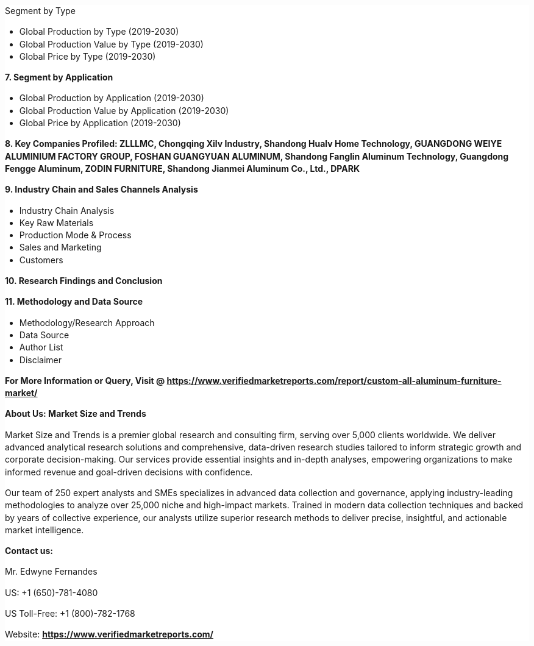 Segment by Type</strong></p><ul><li>Global Production by Type (2019-2030)</li><li>Global Production Value by Type (2019-2030)</li><li>Global Price by Type (2019-2030)</li></ul><p><strong>7. Segment by Application</strong></p><ul><li>Global Production by Application (2019-2030)</li><li>Global Production Value by Application (2019-2030)</li><li>Global Price by Application (2019-2030)</li></ul><p><strong>8. Key Companies Profiled: ZLLLMC, Chongqing Xilv Industry, Shandong Hualv Home Technology, GUANGDONG WEIYE ALUMINIUM FACTORY GROUP, FOSHAN GUANGYUAN ALUMINUM, Shandong Fanglin Aluminum Technology, Guangdong Fengge Aluminum, ZODIN FURNITURE, Shandong Jianmei Aluminum Co., Ltd., DPARK</strong></p><p><strong>9. Industry Chain and Sales Channels Analysis</strong></p><ul><li>Industry Chain Analysis</li><li>Key Raw Materials</li><li>Production Mode &amp; Process</li><li>Sales and Marketing</li><li>Customers</li></ul><p><strong>10. Research Findings and Conclusion</strong></p><p><strong>11. Methodology and Data Source</strong></p><ul><li>Methodology/Research Approach</li><li>Data Source</li><li>Author List</li><li>Disclaimer</li></ul></p><p><strong>For More Information or Query, Visit @ <a href="https://www.verifiedmarketreports.com/report/custom-all-aluminum-furniture-market/">https://www.verifiedmarketreports.com/report/custom-all-aluminum-furniture-market/</a></strong></p><p><strong>About Us: Market Size and Trends</strong></p><p>Market Size and Trends is a premier global research and consulting firm, serving over 5,000 clients worldwide. We deliver advanced analytical research solutions and comprehensive, data-driven research studies tailored to inform strategic growth and corporate decision-making. Our services provide essential insights and in-depth analyses, empowering organizations to make informed revenue and goal-driven decisions with confidence.</p><p>Our team of 250 expert analysts and SMEs specializes in advanced data collection and governance, applying industry-leading methodologies to analyze over 25,000 niche and high-impact markets. Trained in modern data collection techniques and backed by years of collective experience, our analysts utilize superior research methods to deliver precise, insightful, and actionable market intelligence.</p><p><strong>Contact us:</strong></p><p>Mr. Edwyne Fernandes</p><p>US: +1 (650)-781-4080</p><p>US Toll-Free: +1 (800)-782-1768</p><p>Website: <strong><a href="https://www.verifiedmarketreports.com/">https://www.verifiedmarketreports.com/</a></strong></p>
